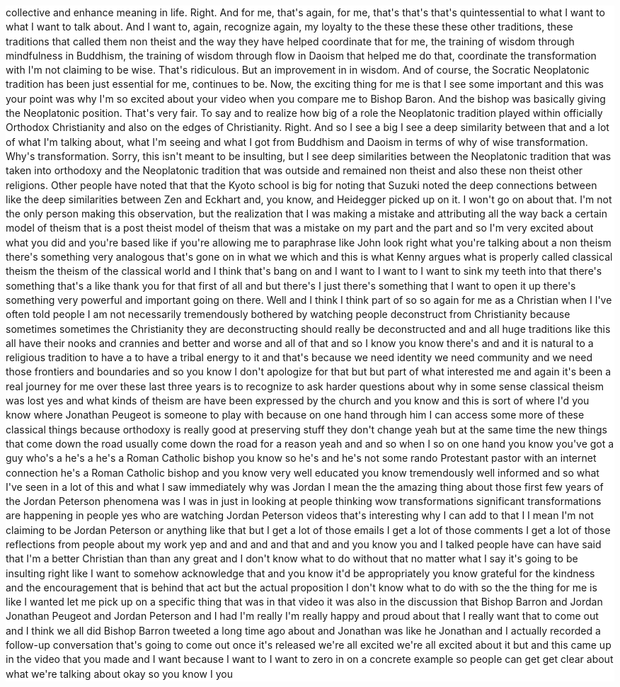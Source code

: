 collective and enhance meaning in life. Right. And for me, that's again, for me, that's that's that's quintessential to what I want to what I want to talk about. And I want to, again, recognize again, my loyalty to the these these these other traditions, these traditions that called them non theist and the way they have helped coordinate that for me, the training of wisdom through mindfulness in Buddhism, the training of wisdom through flow in Daoism that helped me do that, coordinate the transformation with I'm not claiming to be wise. That's ridiculous. But an improvement in in wisdom. And of course, the Socratic Neoplatonic tradition has been just essential for me, continues to be. Now, the exciting thing for me is that I see some important and this was your point was why I'm so excited about your video when you compare me to Bishop Baron. And the bishop was basically giving the Neoplatonic position. That's very fair. To say and to realize how big of a role the Neoplatonic tradition played within officially Orthodox Christianity and also on the edges of Christianity. Right. And so I see a big I see a deep similarity between that and a lot of what I'm talking about, what I'm seeing and what I got from Buddhism and Daoism in terms of why of wise transformation. Why's transformation. Sorry, this isn't meant to be insulting, but I see deep similarities between the Neoplatonic tradition that was taken into orthodoxy and the Neoplatonic tradition that was outside and remained non theist and also these non theist other religions. Other people have noted that that the Kyoto school is big for noting that Suzuki noted the deep connections between like the deep similarities between Zen and Eckhart and, you know, and Heidegger picked up on it. I won't go on about that. I'm not the only person making this observation, but the realization that I was making a mistake and attributing all the way back a certain model of theism that is a post theist model of theism that was a mistake on my part and the part and so I'm very excited about what you did and you're based like if you're allowing me to paraphrase like John look right what you're talking about a non theism there's something very analogous that's gone on in what we which and this is what Kenny argues what is properly called classical theism the theism of the classical world and I think that's bang on and I want to I want to I want to sink my teeth into that there's something that's a like thank you for that first of all and but there's I just there's something that I want to open it up there's something very powerful and important going on there. Well and I think I think part of so so again for me as a Christian when I I've often told people I am not necessarily tremendously bothered by watching people deconstruct from Christianity because sometimes sometimes the Christianity they are deconstructing should really be deconstructed and and all huge traditions like this all have their nooks and crannies and better and worse and all of that and so I know you know there's and and it is natural to a religious tradition to have a to have a tribal energy to it and that's because we need identity we need community and we need those frontiers and boundaries and so you know I don't apologize for that but but part of what interested me and again it's been a real journey for me over these last three years is to recognize to ask harder questions about why in some sense classical theism was lost yes and what kinds of theism are have been expressed by the church and you know and this is sort of where I'd you know where Jonathan Peugeot is someone to play with because on one hand through him I can access some more of these classical things because orthodoxy is really good at preserving stuff they don't change yeah but at the same time the new things that come down the road usually come down the road for a reason yeah and and so when I so on one hand you know you've got a guy who's a he's a he's a Roman Catholic bishop you know so he's and he's not some rando Protestant pastor with an internet connection he's a Roman Catholic bishop and you know very well educated you know tremendously well informed and so what I've seen in a lot of this and what I saw immediately why was Jordan I mean the the amazing thing about those first few years of the Jordan Peterson phenomena was I was in just in looking at people thinking wow transformations significant transformations are happening in people yes who are watching Jordan Peterson videos that's interesting why I can add to that I I mean I'm not claiming to be Jordan Peterson or anything like that but I get a lot of those emails I get a lot of those comments I get a lot of those reflections from people about my work yep and and and and that and and you know you and I talked people have can have said that I'm a better Christian than than any great and I don't know what to do without that no matter what I say it's going to be insulting right like I want to somehow acknowledge that and you know it'd be appropriately you know grateful for the kindness and the encouragement that is behind that act but the actual proposition I don't know what to do with so the the thing for me is like I wanted let me pick up on a specific thing that was in that video it was also in the discussion that Bishop Barron and Jordan Jonathan Peugeot and Jordan Peterson and I had I'm really I'm really happy and proud about that I really want that to come out and I think we all did Bishop Barron tweeted a long time ago about and Jonathan was like he Jonathan and I actually recorded a follow-up conversation that's going to come out once it's released we're all excited we're all excited about it but and this came up in the video that you made and I want because I want to I want to zero in on a concrete example so people can get get clear about what we're talking about okay so you know I you